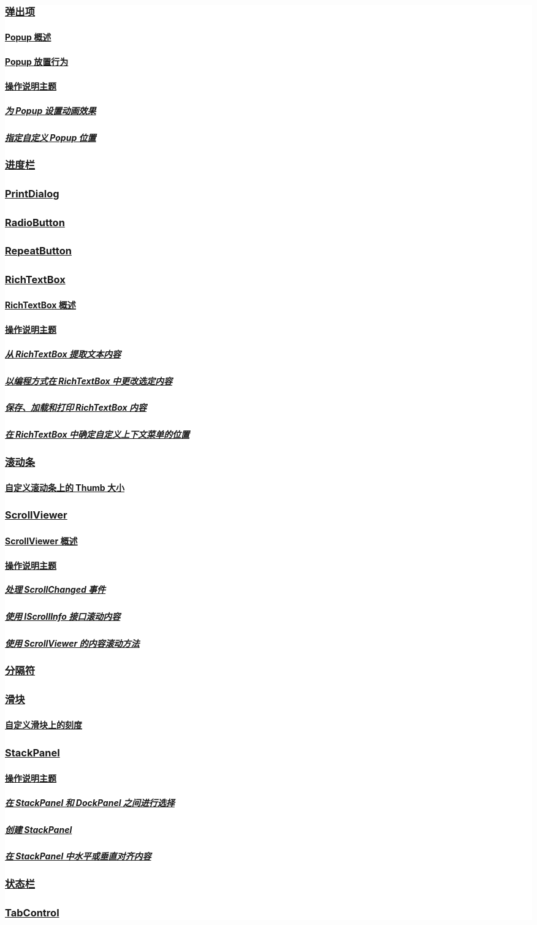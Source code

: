 ### [弹出项](popup.md)
#### [Popup 概述](popup-overview.md)
#### [Popup 放置行为](popup-placement-behavior.md)
#### [操作说明主题](popup-how-to-topics.md)
##### [为 Popup 设置动画效果](how-to-animate-a-popup.md)
##### [指定自定义 Popup 位置](how-to-specify-a-custom-popup-position.md)
### [进度栏](progressbar.md)
### [PrintDialog](printdialog.md)
### [RadioButton](radiobutton.md)
### [RepeatButton](repeatbutton.md)
### [RichTextBox](richtextbox.md)
#### [RichTextBox 概述](richtextbox-overview.md)
#### [操作说明主题](richtextbox-how-to-topics.md)
##### [从 RichTextBox 提取文本内容](how-to-extract-the-text-content-from-a-richtextbox.md)
##### [以编程方式在 RichTextBox 中更改选定内容](change-selection-in-a-richtextbox-programmatically.md)
##### [保存、加载和打印 RichTextBox 内容](how-to-save-load-and-print-richtextbox-content.md)
##### [在 RichTextBox 中确定自定义上下文菜单的位置](how-to-position-a-custom-context-menu-in-a-richtextbox.md)
### [滚动条](scrollbar.md)
#### [自定义滚动条上的 Thumb 大小](how-to-customize-the-thumb-size-on-a-scrollbar.md)
### [ScrollViewer](scrollviewer.md)
#### [ScrollViewer 概述](scrollviewer-overview.md)
#### [操作说明主题](scrollviewer-how-to-topics.md)
##### [处理 ScrollChanged 事件](how-to-handle-the-scrollchanged-event.md)
##### [使用 IScrollInfo 接口滚动内容](how-to-scroll-content-by-using-the-iscrollinfo-interface.md)
##### [使用 ScrollViewer 的内容滚动方法](how-to-use-the-content-scrolling-methods-of-scrollviewer.md)
### [分隔符](separator.md)
### [滑块](slider.md)
#### [自定义滑块上的刻度](how-to-customize-the-ticks-on-a-slider.md)
### [StackPanel](stackpanel.md)
#### [操作说明主题](stackpanel-how-to-topics.md)
##### [在 StackPanel 和 DockPanel 之间进行选择](how-to-choose-between-stackpanel-and-dockpanel.md)
##### [创建 StackPanel](how-to-create-a-stackpanel.md)
##### [在 StackPanel 中水平或垂直对齐内容](how-to-horizontally-or-vertically-align-content-in-a-stackpanel.md)
### [状态栏](statusbar.md)
### [TabControl](tabcontrol.md)